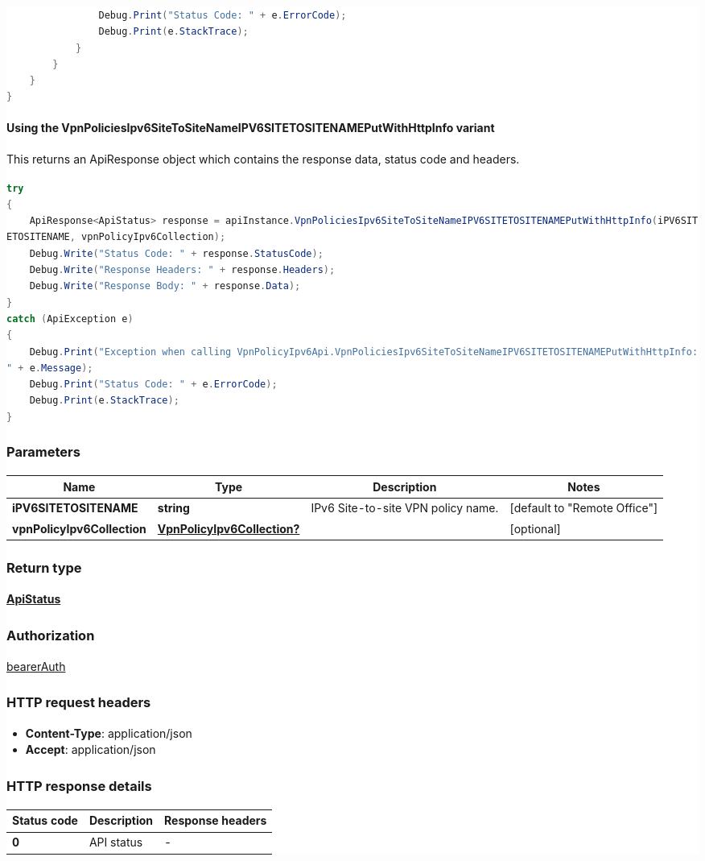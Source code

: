 ```csharp
                Debug.Print("Status Code: " + e.ErrorCode);
                Debug.Print(e.StackTrace);
            }
        }
    }
}
```

#### Using the VpnPoliciesIpv6SiteToSiteNameIPV6SITETOSITENAMEPutWithHttpInfo variant
This returns an ApiResponse object which contains the response data, status code and headers.

```csharp
try
{
    ApiResponse<ApiStatus> response = apiInstance.VpnPoliciesIpv6SiteToSiteNameIPV6SITETOSITENAMEPutWithHttpInfo(iPV6SITETOSITENAME, vpnPolicyIpv6Collection);
    Debug.Write("Status Code: " + response.StatusCode);
    Debug.Write("Response Headers: " + response.Headers);
    Debug.Write("Response Body: " + response.Data);
}
catch (ApiException e)
{
    Debug.Print("Exception when calling VpnPolicyIpv6Api.VpnPoliciesIpv6SiteToSiteNameIPV6SITETOSITENAMEPutWithHttpInfo: " + e.Message);
    Debug.Print("Status Code: " + e.ErrorCode);
    Debug.Print(e.StackTrace);
}
```

### Parameters

| Name | Type | Description | Notes |
|------|------|-------------|-------|
| **iPV6SITETOSITENAME** | **string** | IPv6 Site-to-site VPN policy name. | [default to &quot;Remote Office&quot;] |
| **vpnPolicyIpv6Collection** | [**VpnPolicyIpv6Collection?**](VpnPolicyIpv6Collection?.md) |  | [optional]  |

### Return type

[**ApiStatus**](ApiStatus.md)

### Authorization

[bearerAuth](../README.md#bearerAuth)

### HTTP request headers

 - **Content-Type**: application/json
 - **Accept**: application/json


### HTTP response details
| Status code | Description | Response headers |
|-------------|-------------|------------------|
| **0** | API status |  -  |
